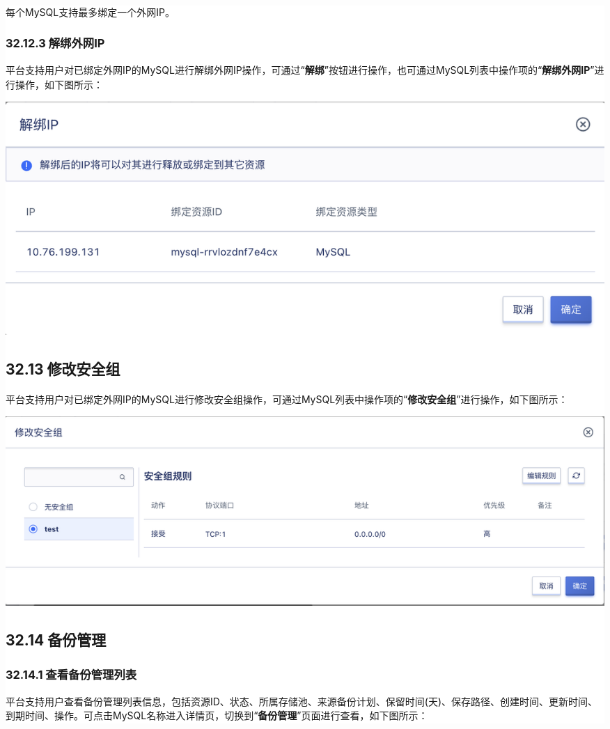 每个MySQL支持最多绑定一个外网IP。

### 32.12.3 解绑外网IP

平台支持用户对已绑定外网IP的MySQL进行解绑外网IP操作，可通过“**解绑**”按钮进行操作，也可通过MySQL列表中操作项的“**解绑外网IP**”进行操作，如下图所示：

![](../images/userguide/mysqlunbindeip.png)

## 32.13 修改安全组

平台支持用户对已绑定外网IP的MySQL进行修改安全组操作，可通过MySQL列表中操作项的“**修改安全组**”进行操作，如下图所示：

![](../images/userguide/editmysqlsg.png)

## 32.14 备份管理

### 32.14.1 查看备份管理列表

平台支持用户查看备份管理列表信息，包括资源ID、状态、所属存储池、来源备份计划、保留时间(天)、保存路径、创建时间、更新时间、到期时间、操作。可点击MySQL名称进入详情页，切换到“**备份管理**”页面进行查看，如下图所示：
